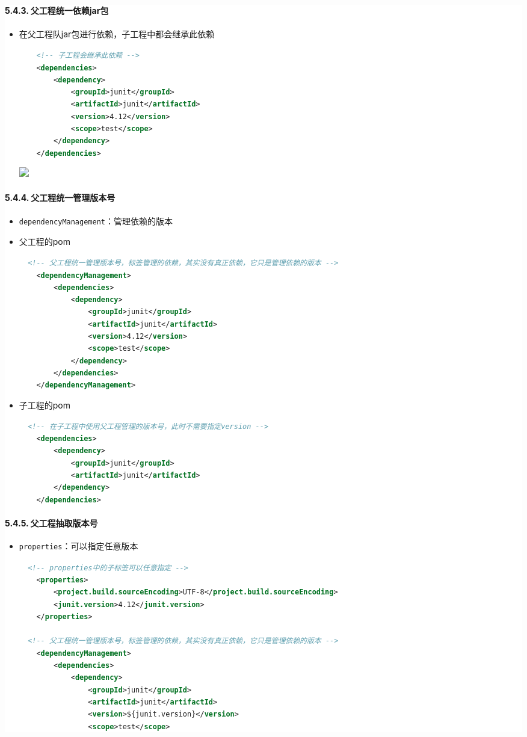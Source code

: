 #### 5.4.3. 父工程统一依赖jar包

- 在父工程队jar包进行依赖，子工程中都会继承此依赖

  ```xml
      <!-- 子工程会继承此依赖 -->
      <dependencies>
          <dependency>
              <groupId>junit</groupId>
              <artifactId>junit</artifactId>
              <version>4.12</version>
              <scope>test</scope>
          </dependency>
      </dependencies>
  ```

  ![](http://ww1.sinaimg.cn/large/005PjuVtgy1fwa7ukhfvmj30f207nglp.jpg)

#### 5.4.4. 父工程统一管理版本号

- `dependencyManagement`：管理依赖的版本

- 父工程的pom

  ```xml
  	<!-- 父工程统一管理版本号，标签管理的依赖，其实没有真正依赖，它只是管理依赖的版本 -->
      <dependencyManagement>
          <dependencies>
              <dependency>
                  <groupId>junit</groupId>
                  <artifactId>junit</artifactId>
                  <version>4.12</version>
                  <scope>test</scope>
              </dependency>
          </dependencies>
      </dependencyManagement>
  ```

- 子工程的pom

  ```xml
  	<!-- 在子工程中使用父工程管理的版本号，此时不需要指定version -->
      <dependencies>
          <dependency>
              <groupId>junit</groupId>
              <artifactId>junit</artifactId>
          </dependency>
      </dependencies>
  ```

#### 5.4.5. 父工程抽取版本号

- `properties`：可以指定任意版本

  ```xml
  	<!-- properties中的子标签可以任意指定 -->
      <properties>
          <project.build.sourceEncoding>UTF-8</project.build.sourceEncoding>
          <junit.version>4.12</junit.version>
      </properties>
      
  	<!-- 父工程统一管理版本号，标签管理的依赖，其实没有真正依赖，它只是管理依赖的版本 -->
      <dependencyManagement>
          <dependencies>
              <dependency>
                  <groupId>junit</groupId>
                  <artifactId>junit</artifactId>
                  <version>${junit.version}</version>
                  <scope>test</scope>
  ```